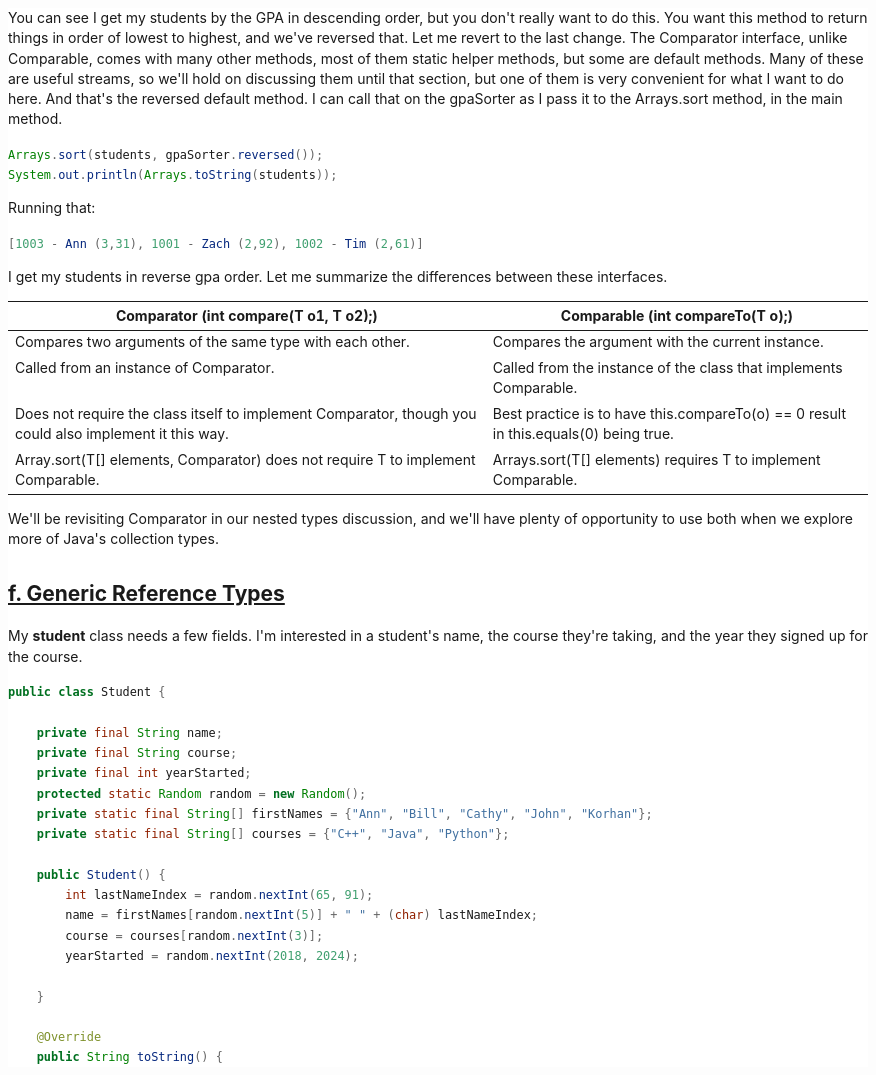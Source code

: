 You can see I get my students by the GPA in descending order, 
but you don't really want to do this. 
You want this method to return things in order of lowest to highest, 
and we've reversed that. 
Let me revert to the last change. 
The Comparator interface, unlike Comparable, comes with many other methods, 
most of them static helper methods, but some are default methods. 
Many of these are useful streams, so we'll hold on discussing them until that section, 
but one of them is very convenient for what I want to do here. 
And that's the reversed default method. 
I can call that on the gpaSorter as I pass it to the Arrays.sort method, 
in the main method.

```java  
Arrays.sort(students, gpaSorter.reversed());
System.out.println(Arrays.toString(students));
```

Running that:

```java  
[1003 - Ann (3,31), 1001 - Zach (2,92), 1002 - Tim (2,61)]
```
                
I get my students in reverse gpa order. 
Let me summarize the differences between these interfaces.

| Comparator (int compare(T o1, T o2);)                                                                   | Comparable (int compareTo(T o);)                                                     |
|---------------------------------------------------------------------------------------------------------|--------------------------------------------------------------------------------------|
| Compares two arguments of the same type with each other.                                                | Compares the argument with the current instance.                                     |
| Called from an instance of Comparator.                                                                  | Called from the instance of the class that implements Comparable.                    |
| Does not require the class itself to implement Comparator, though you could also implement it this way. | Best practice is to have this.compareTo(o) == 0 result in this.equals(0) being true. |
| Array.sort(T[] elements, Comparator<T>) does not require T to implement Comparable.                     | Arrays.sort(T[] elements) requires T to implement Comparable.                        |

We'll be revisiting Comparator in our nested types discussion, 
and we'll have plenty of opportunity to use both when we explore more of Java's collection types.
</div>

## [f. Generic Reference Types]()
<div align="justify">

My **student** class needs a few fields. 
I'm interested in a student's name, the course they're taking, 
and the year they signed up for the course.

```java  
public class Student {

    private final String name;
    private final String course;
    private final int yearStarted;
    protected static Random random = new Random();
    private static final String[] firstNames = {"Ann", "Bill", "Cathy", "John", "Korhan"};
    private static final String[] courses = {"C++", "Java", "Python"};

    public Student() {
        int lastNameIndex = random.nextInt(65, 91);
        name = firstNames[random.nextInt(5)] + " " + (char) lastNameIndex;
        course = courses[random.nextInt(3)];
        yearStarted = random.nextInt(2018, 2024);

    }

    @Override
    public String toString() {
```